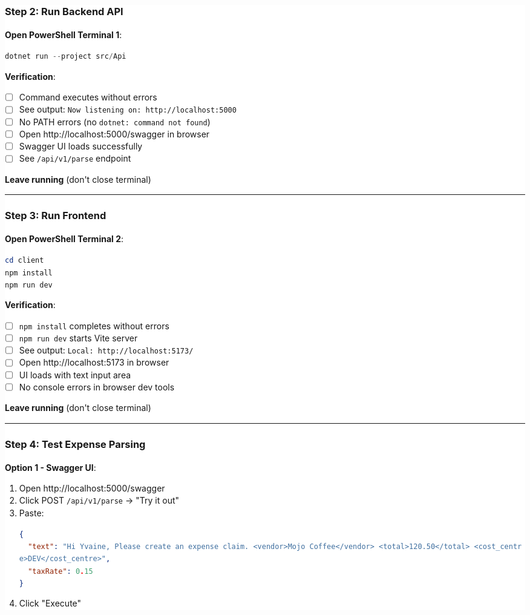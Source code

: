 ### Step 2: Run Backend API

**Open PowerShell Terminal 1**:

```powershell
dotnet run --project src/Api
```

**Verification**:
- [ ] Command executes without errors
- [ ] See output: `Now listening on: http://localhost:5000`
- [ ] No PATH errors (no `dotnet: command not found`)
- [ ] Open http://localhost:5000/swagger in browser
- [ ] Swagger UI loads successfully
- [ ] See `/api/v1/parse` endpoint

**Leave running** (don't close terminal)

---

### Step 3: Run Frontend

**Open PowerShell Terminal 2**:

```powershell
cd client
npm install
npm run dev
```

**Verification**:
- [ ] `npm install` completes without errors
- [ ] `npm run dev` starts Vite server
- [ ] See output: `Local: http://localhost:5173/`
- [ ] Open http://localhost:5173 in browser
- [ ] UI loads with text input area
- [ ] No console errors in browser dev tools

**Leave running** (don't close terminal)

---

### Step 4: Test Expense Parsing

**Option 1 - Swagger UI**:
1. Open http://localhost:5000/swagger
2. Click POST `/api/v1/parse` → "Try it out"
3. Paste:
   ```json
   {
     "text": "Hi Yvaine, Please create an expense claim. <vendor>Mojo Coffee</vendor> <total>120.50</total> <cost_centre>DEV</cost_centre>",
     "taxRate": 0.15
   }
   ```
4. Click "Execute"
